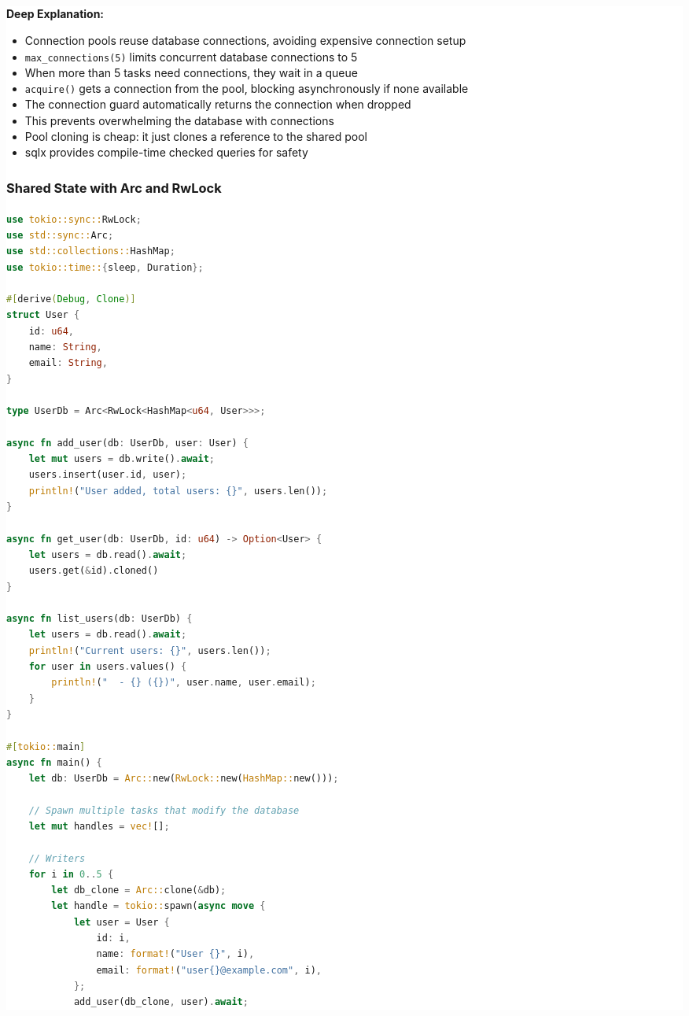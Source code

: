 **Deep Explanation:**

- Connection pools reuse database connections, avoiding expensive connection setup
- `max_connections(5)` limits concurrent database connections to 5
- When more than 5 tasks need connections, they wait in a queue
- `acquire()` gets a connection from the pool, blocking asynchronously if none available
- The connection guard automatically returns the connection when dropped
- This prevents overwhelming the database with connections
- Pool cloning is cheap: it just clones a reference to the shared pool
- sqlx provides compile-time checked queries for safety

### Shared State with Arc and RwLock

```rust
use tokio::sync::RwLock;
use std::sync::Arc;
use std::collections::HashMap;
use tokio::time::{sleep, Duration};

#[derive(Debug, Clone)]
struct User {
    id: u64,
    name: String,
    email: String,
}

type UserDb = Arc<RwLock<HashMap<u64, User>>>;

async fn add_user(db: UserDb, user: User) {
    let mut users = db.write().await;
    users.insert(user.id, user);
    println!("User added, total users: {}", users.len());
}

async fn get_user(db: UserDb, id: u64) -> Option<User> {
    let users = db.read().await;
    users.get(&id).cloned()
}

async fn list_users(db: UserDb) {
    let users = db.read().await;
    println!("Current users: {}", users.len());
    for user in users.values() {
        println!("  - {} ({})", user.name, user.email);
    }
}

#[tokio::main]
async fn main() {
    let db: UserDb = Arc::new(RwLock::new(HashMap::new()));

    // Spawn multiple tasks that modify the database
    let mut handles = vec![];

    // Writers
    for i in 0..5 {
        let db_clone = Arc::clone(&db);
        let handle = tokio::spawn(async move {
            let user = User {
                id: i,
                name: format!("User {}", i),
                email: format!("user{}@example.com", i),
            };
            add_user(db_clone, user).await;
```